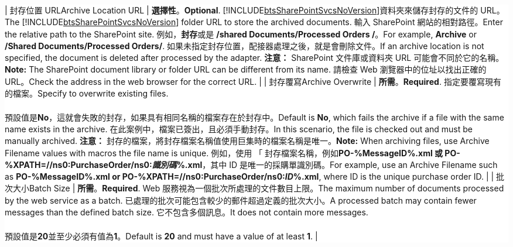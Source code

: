    |     <span data-ttu-id="abda5-153">封存位置 URL</span><span class="sxs-lookup"><span data-stu-id="abda5-153">Archive Location URL</span></span>     |                                                                                                                                                                                                                       <span data-ttu-id="abda5-154">**選擇性**。</span><span class="sxs-lookup"><span data-stu-id="abda5-154">**Optional**.</span></span> <span data-ttu-id="abda5-155">[!INCLUDE[btsSharePointSvcsNoVersion](../includes/btssharepointsvcsnoversion-md.md)]資料夾來儲存封存的文件的 URL。</span><span class="sxs-lookup"><span data-stu-id="abda5-155">The [!INCLUDE[btsSharePointSvcsNoVersion](../includes/btssharepointsvcsnoversion-md.md)] folder URL to store the archived documents.</span></span> <span data-ttu-id="abda5-156">輸入 SharePoint 網站的相對路徑。</span><span class="sxs-lookup"><span data-stu-id="abda5-156">Enter the relative path to the SharePoint site.</span></span> <span data-ttu-id="abda5-157">例如，**封存**或是 **/shared Documents/Processed Orders /**。</span><span class="sxs-lookup"><span data-stu-id="abda5-157">For example, **Archive** or **/Shared Documents/Processed Orders/**.</span></span> <span data-ttu-id="abda5-158">如果未指定封存位置，配接器處理之後，就是會刪除文件。</span><span class="sxs-lookup"><span data-stu-id="abda5-158">If an archive location is not specified, the document is deleted after processed by the adapter.</span></span> <span data-ttu-id="abda5-159">**注意：** SharePoint 文件庫或資料夾 URL 可能會不同於它的名稱。</span><span class="sxs-lookup"><span data-stu-id="abda5-159">**Note:**  The SharePoint document library or folder URL can be different from its name.</span></span> <span data-ttu-id="abda5-160">請檢查 Web 瀏覽器中的位址以找出正確的 URL。</span><span class="sxs-lookup"><span data-stu-id="abda5-160">Check the address in the web browser for the correct URL.</span></span>                                                                                                                                                                                                                        |
   |      <span data-ttu-id="abda5-161">封存覆寫</span><span class="sxs-lookup"><span data-stu-id="abda5-161">Archive Overwrite</span></span>       |                                                                                                                                                                                                                                  <span data-ttu-id="abda5-162">**所需**。</span><span class="sxs-lookup"><span data-stu-id="abda5-162">**Required**.</span></span> <span data-ttu-id="abda5-163">指定要覆寫現有的檔案。</span><span class="sxs-lookup"><span data-stu-id="abda5-163">Specify to overwrite existing files.</span></span><br /><br /> <span data-ttu-id="abda5-164">預設值是**No**，這就會失敗的封存，如果具有相同名稱的檔案存在於封存中。</span><span class="sxs-lookup"><span data-stu-id="abda5-164">Default is **No**, which fails the archive if a file with the same name exists in the archive.</span></span> <span data-ttu-id="abda5-165">在此案例中，檔案已簽出，且必須手動封存。</span><span class="sxs-lookup"><span data-stu-id="abda5-165">In this scenario, the file is checked out and must be manually archived.</span></span> <span data-ttu-id="abda5-166">**注意：** 封存的檔案，將封存檔案名稱值使用巨集時的檔案名稱是唯一。</span><span class="sxs-lookup"><span data-stu-id="abda5-166">**Note:**  When archiving files, use Archive Filename values with macros the file name is unique.</span></span> <span data-ttu-id="abda5-167">例如，使用 「 封存檔案名稱，例如**PO-%MessageID%.xml 或 PO-%XPATH=//ns0:PurchaseOrder/ns0:*識別碼*%.xml**，其中 ID 是唯一的採購單識別碼。</span><span class="sxs-lookup"><span data-stu-id="abda5-167">For example, use an Archive Filename such as **PO-%MessageID%.xml or PO-%XPATH=//ns0:PurchaseOrder/ns0:*ID*%.xml**, where ID is the unique purchase order ID.</span></span>                                                                                                                                                                                                                                  |
   |          <span data-ttu-id="abda5-168">批次大小</span><span class="sxs-lookup"><span data-stu-id="abda5-168">Batch Size</span></span>          |                                                                                                                                                                                                                                                                                                                                                <span data-ttu-id="abda5-169">**所需**。</span><span class="sxs-lookup"><span data-stu-id="abda5-169">**Required**.</span></span> <span data-ttu-id="abda5-170">Web 服務視為一個批次所處理的文件數目上限。</span><span class="sxs-lookup"><span data-stu-id="abda5-170">The maximum number of documents processed by the web service as a batch.</span></span> <span data-ttu-id="abda5-171">已處理的批次可能包含較少的郵件超過定義的批次大小。</span><span class="sxs-lookup"><span data-stu-id="abda5-171">A processed batch may contain fewer messages than the defined batch size.</span></span> <span data-ttu-id="abda5-172">它不包含多個訊息。</span><span class="sxs-lookup"><span data-stu-id="abda5-172">It does not contain more messages.</span></span><br /><br /> <span data-ttu-id="abda5-173">預設值是**20**並至少必須有值為**1**。</span><span class="sxs-lookup"><span data-stu-id="abda5-173">Default is **20** and must have a value of at least **1**.</span></span>                                                                                                                                                                                                                                                                                                                                                |